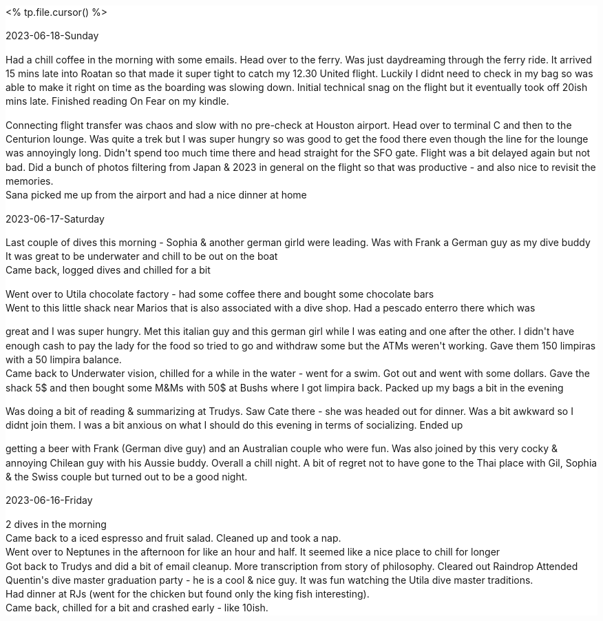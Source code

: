 <% tp.file.cursor() %>

2023-06-18-Sunday

Had a chill coffee in the morning with some emails. Head over to the ferry. Was just daydreaming through the ferry ride. It arrived 15 mins late into Roatan so that made it super tight to catch my 12.30 United flight. Luckily I didnt need to check in my bag so was able to make it right on time as the boarding was slowing down. Initial technical snag on the flight but it eventually took off 20ish mins late. Finished reading On Fear on my kindle.

Connecting flight transfer was chaos and slow with no pre-check at Houston airport. Head over to terminal C and then to the Centurion lounge. Was quite a trek but I was super hungry so was good to get the food there even though the line for the lounge was annoyingly long. Didn't spend too much time there and head straight for the SFO gate. Flight was a bit delayed again but not bad. Did a bunch of photos filtering from Japan & 2023 in general on the flight so that was productive - and also nice to revisit the memories.  
Sana picked me up from the airport and had a nice dinner at home

2023-06-17-Saturday

Last couple of dives this morning - Sophia & another german girld were leading. Was with Frank a German guy as my dive buddy  
It was great to be underwater and chill to be out on the boat  
Came back, logged dives and chilled for a bit

Went over to Utila chocolate factory - had some coffee there and bought some chocolate bars  
Went to this little shack near Marios that is also associated with a dive shop. Had a pescado enterro there which was

great and I was super hungry. Met this italian guy and this german girl while I was eating and one after the other. I didn't have enough cash to pay the lady for the food so tried to go and withdraw some but the ATMs weren't working. Gave them 150 limpiras with a 50 limpira balance.  
Came back to Underwater vision, chilled for a while in the water - went for a swim. Got out and went with some dollars. Gave the shack 5$ and then bought some M&Ms with 50$ at Bushs where I got limpira back. Packed up my bags a bit in the evening

Was doing a bit of reading & summarizing at Trudys. Saw Cate there - she was headed out for dinner. Was a bit awkward so I didnt join them. I was a bit anxious on what I should do this evening in terms of socializing. Ended up

getting a beer with Frank (German dive guy) and an Australian couple who were fun. Was also joined by this very cocky & annoying Chilean guy with his Aussie buddy. Overall a chill night. A bit of regret not to have gone to the Thai place with Gil, Sophia & the Swiss couple but turned out to be a good night.

2023-06-16-Friday

2 dives in the morning  
Came back to a iced espresso and fruit salad. Cleaned up and took a nap.  
Went over to Neptunes in the afternoon for like an hour and half. It seemed like a nice place to chill for longer  
Got back to Trudys and did a bit of email cleanup. More transcription from story of philosophy. Cleared out Raindrop Attended Quentin's dive master graduation party - he is a cool & nice guy. It was fun watching the Utila dive master traditions.  
Had dinner at RJs (went for the chicken but found only the king fish interesting).  
Came back, chilled for a bit and crashed early - like 10ish.
